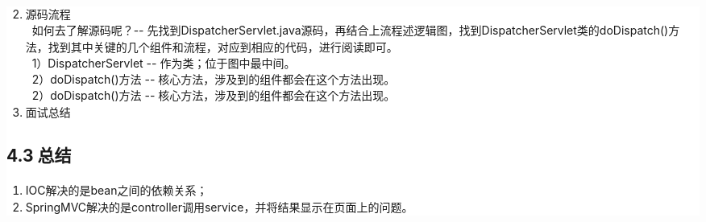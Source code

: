 2. 源码流程
<br/>&nbsp;&nbsp;如何去了解源码呢？-- 先找到DispatcherServlet.java源码，再结合上流程述逻辑图，找到DispatcherServlet类的doDispatch()方法，找到其中关键的几个组件和流程，对应到相应的代码，进行阅读即可。
<br/>&nbsp;&nbsp;1）DispatcherServlet -- 作为类；位于图中最中间。
<br/>&nbsp;&nbsp;2）doDispatch()方法 -- 核心方法，涉及到的组件都会在这个方法出现。
<br/>&nbsp;&nbsp;2）doDispatch()方法 -- 核心方法，涉及到的组件都会在这个方法出现。
3. 面试总结

## 4.3 总结
1. IOC解决的是bean之间的依赖关系；
2. SpringMVC解决的是controller调用service，并将结果显示在页面上的问题。